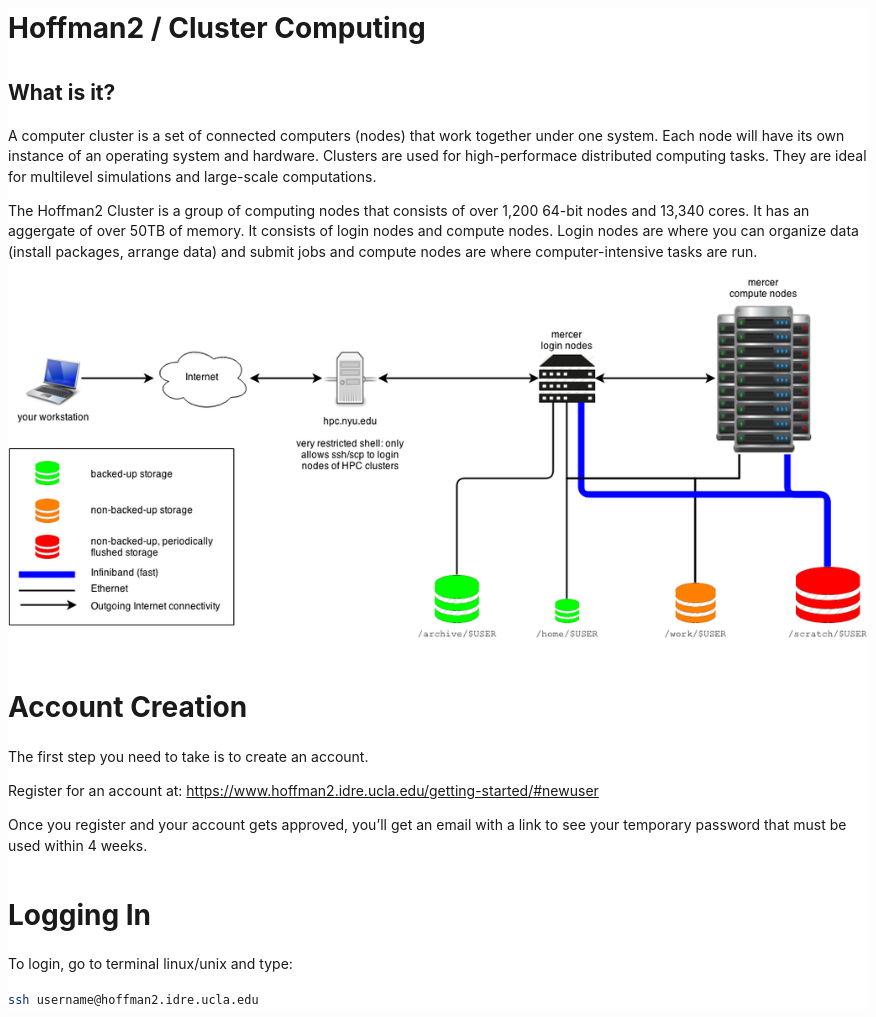 Hoffman2 / Cluster Computing
============================

What is it?
-----------

A computer cluster is a set of connected computers (nodes) that work together under one system. Each node will have its own instance of an operating system and hardware. Clusters are used for high-performace distributed computing tasks. They are ideal for multilevel simulations and large-scale computations.

The Hoffman2 Cluster is a group of computing nodes that consists of over 1,200 64-bit nodes and 13,340 cores. It has an aggergate of over 50TB of memory. It consists of login nodes and compute nodes. Login nodes are where you can organize data (install packages, arrange data) and submit jobs and compute nodes are where computer-intensive tasks are run.

![](cluster.png)

Account Creation
================

The first step you need to take is to create an account.

Register for an account at: <https://www.hoffman2.idre.ucla.edu/getting-started/#newuser>

Once you register and your account gets approved, you’ll get an email with a link to see your temporary password that must be used within 4 weeks.

Logging In
==========

To login, go to terminal linux/unix and type:

``` bash
ssh username@hoffman2.idre.ucla.edu 
```
